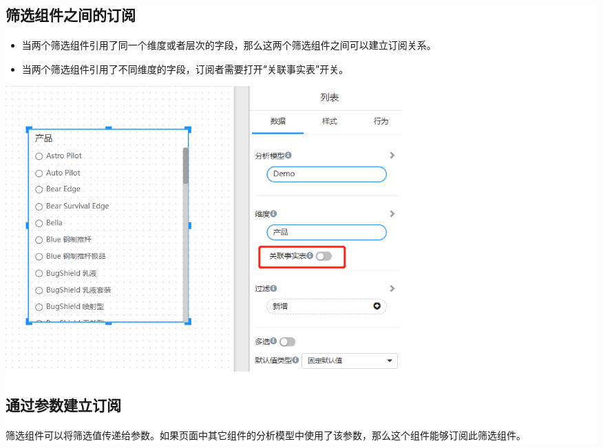 ## 筛选组件之间的订阅

- 当两个筛选组件引用了同一个维度或者层次的字段，那么这两个筛选组件之间可以建立订阅关系。

- 当两个筛选组件引用了不同维度的字段，订阅者需要打开“关联事实表”开关。

<div align="left"><img src="../../static/img/datafor/visualizer/image-20230107171522950.png" alt="image-20230107171522950"   width="67%"  /></div>

## 通过参数建立订阅

筛选组件可以将筛选值传递给参数。如果页面中其它组件的分析模型中使用了该参数，那么这个组件能够订阅此筛选组件。
